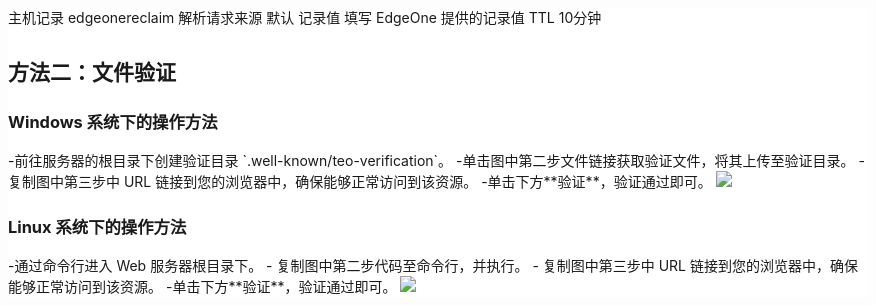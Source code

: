 </tr>
<tr>
<td>主机记录</td>
<td>edgeonereclaim</td>
</tr>
<tr>
<td>解析请求来源</td>
<td>默认</td>
</tr>
<tr>
<td>记录值</td>
<td>填写 EdgeOne 提供的记录值</td>
</tr>
<tr>
<td>TTL</td>
<td>10分钟</td>
</tr>
</tbody></table>


## 方法二：文件验证
### Windows 系统下的操作方法
<dx-steps>
-前往服务器的根目录下创建验证目录 `.well-known/teo-verification`。
-单击图中第二步文件链接获取验证文件，将其上传至验证目录。
- 复制图中第三步中 URL 链接到您的浏览器中，确保能够正常访问到该资源。
-单击下方**验证**，验证通过即可。
</dx-steps>

<img src="https://qcloudimg.tencent-cloud.cn/raw/7150fd36921686ca82f43cc6d11a5710.png" width=700px>


### Linux 系统下的操作方法
<dx-steps>
-通过命令行进入 Web 服务器根目录下。
- 复制图中第二步代码至命令行，并执行。
-  复制图中第三步中 URL 链接到您的浏览器中，确保能够正常访问到该资源。
-单击下方**验证**，验证通过即可。
</dx-steps>

<img src="https://qcloudimg.tencent-cloud.cn/raw/18511f9370d4f5267d3b91e059f7d7b5.png" width=700px>
